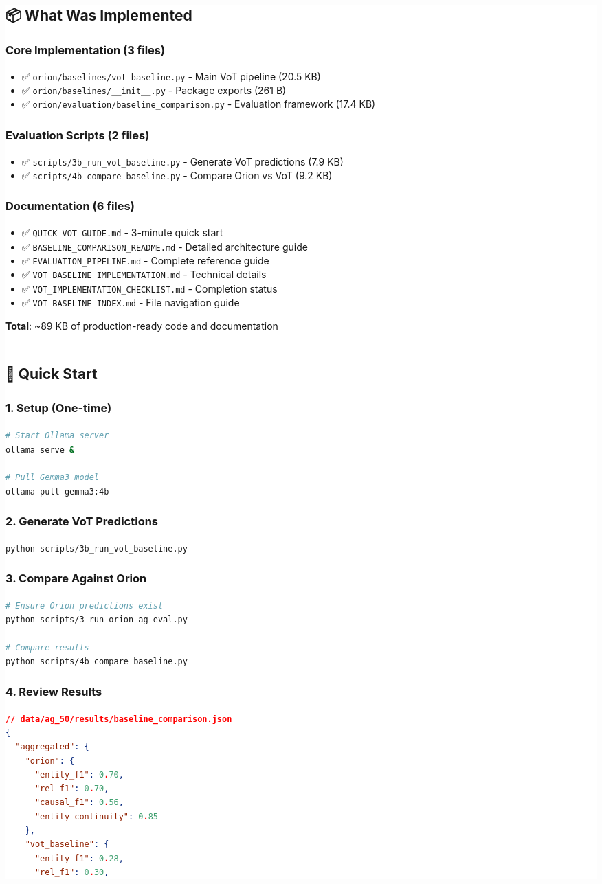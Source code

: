 
## 📦 What Was Implemented

### Core Implementation (3 files)
- ✅ `orion/baselines/vot_baseline.py` - Main VoT pipeline (20.5 KB)
- ✅ `orion/baselines/__init__.py` - Package exports (261 B)
- ✅ `orion/evaluation/baseline_comparison.py` - Evaluation framework (17.4 KB)

### Evaluation Scripts (2 files)
- ✅ `scripts/3b_run_vot_baseline.py` - Generate VoT predictions (7.9 KB)
- ✅ `scripts/4b_compare_baseline.py` - Compare Orion vs VoT (9.2 KB)

### Documentation (6 files)
- ✅ `QUICK_VOT_GUIDE.md` - 3-minute quick start
- ✅ `BASELINE_COMPARISON_README.md` - Detailed architecture guide
- ✅ `EVALUATION_PIPELINE.md` - Complete reference guide
- ✅ `VOT_BASELINE_IMPLEMENTATION.md` - Technical details
- ✅ `VOT_IMPLEMENTATION_CHECKLIST.md` - Completion status
- ✅ `VOT_BASELINE_INDEX.md` - File navigation guide

**Total**: ~89 KB of production-ready code and documentation

---

## 🚀 Quick Start

### 1. Setup (One-time)
```bash
# Start Ollama server
ollama serve &

# Pull Gemma3 model
ollama pull gemma3:4b
```

### 2. Generate VoT Predictions
```bash
python scripts/3b_run_vot_baseline.py
```

### 3. Compare Against Orion
```bash
# Ensure Orion predictions exist
python scripts/3_run_orion_ag_eval.py

# Compare results
python scripts/4b_compare_baseline.py
```

### 4. Review Results
```json
// data/ag_50/results/baseline_comparison.json
{
  "aggregated": {
    "orion": {
      "entity_f1": 0.70,
      "rel_f1": 0.70,
      "causal_f1": 0.56,
      "entity_continuity": 0.85
    },
    "vot_baseline": {
      "entity_f1": 0.28,
      "rel_f1": 0.30,
```